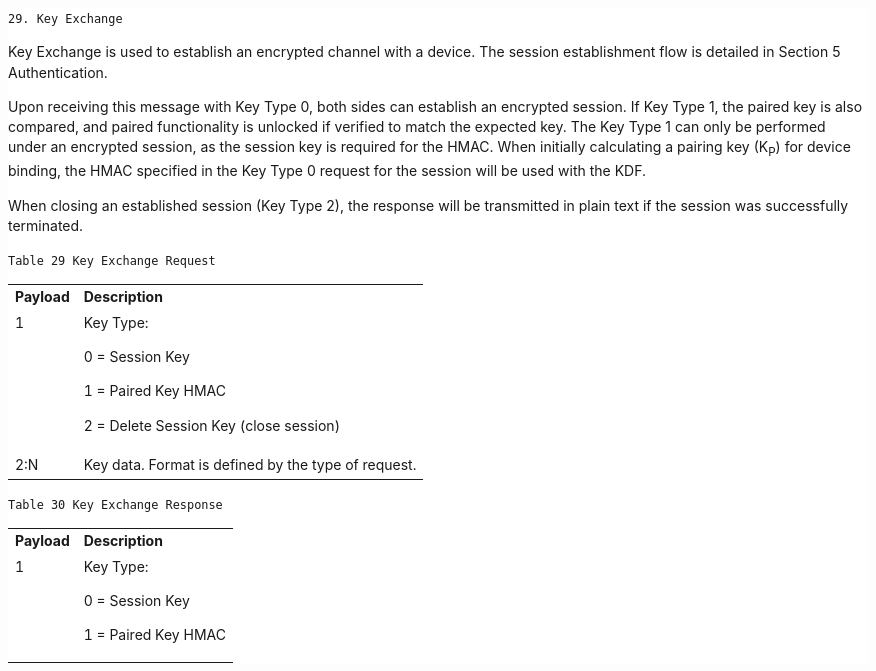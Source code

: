 

    29. Key Exchange

Key Exchange is used to establish an encrypted channel with a device.  The session establishment flow is detailed in Section 5 Authentication.

Upon receiving this message with Key Type 0, both sides can establish an encrypted session.   If Key Type 1, the paired key is also compared, and paired functionality is unlocked if verified to match the expected key.   The Key Type 1 can only be performed under an encrypted session, as the session key is required for the HMAC.  When initially calculating a pairing key (K<sub>P</sub>) for device binding, the HMAC specified in the Key Type 0 request for the session will be used with the KDF.

When closing an established session (Key Type 2), the response will be transmitted in plain text if the session was successfully terminated.


    Table 29 Key Exchange Request


<table>
  <tr>
   <td><strong>Payload</strong>
   </td>
   <td><strong>Description</strong>
   </td>
  </tr>
  <tr>
   <td>1
   </td>
   <td>Key Type: 
<p>
0 = Session Key
<p>
1 = Paired Key HMAC
<p>
2 = Delete Session Key (close session)
   </td>
  </tr>
  <tr>
   <td>2:N
   </td>
   <td>Key data.  Format is defined by the type of request.
   </td>
  </tr>
</table>



    Table 30 Key Exchange Response


<table>
  <tr>
   <td><strong>Payload</strong>
   </td>
   <td><strong>Description</strong>
   </td>
  </tr>
  <tr>
   <td>1
   </td>
   <td>Key Type: 
<p>
0 = Session Key
<p>
1 = Paired Key HMAC
   </td>
  </tr>
  <tr>